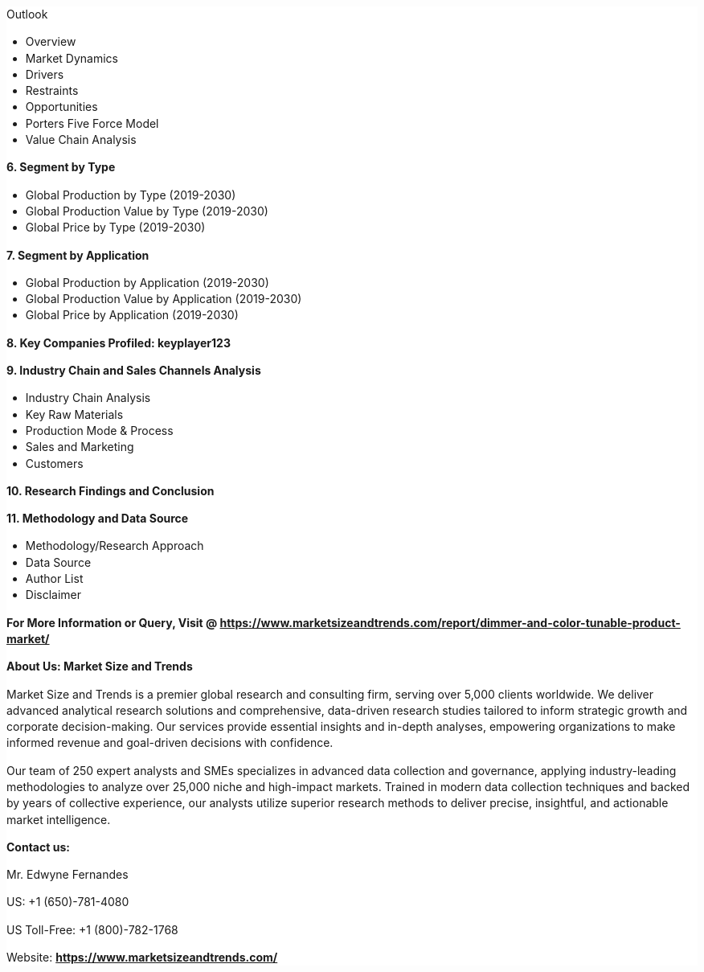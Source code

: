 Outlook</strong></p><ul><li>Overview</li><li>Market Dynamics</li><li>Drivers</li><li>Restraints</li><li>Opportunities</li><li>Porters Five Force Model</li><li>Value Chain Analysis&nbsp;</li></ul><p><strong>6. Segment by Type</strong></p><ul><li>Global Production by Type (2019-2030)</li><li>Global Production Value by Type (2019-2030)</li><li>Global Price by Type (2019-2030)</li></ul><p><strong>7. Segment by Application</strong></p><ul><li>Global Production by Application (2019-2030)</li><li>Global Production Value by Application (2019-2030)</li><li>Global Price by Application (2019-2030)</li></ul><p><strong>8. Key Companies Profiled: keyplayer123</strong></p><p><strong>9. Industry Chain and Sales Channels Analysis</strong></p><ul><li>Industry Chain Analysis</li><li>Key Raw Materials</li><li>Production Mode &amp; Process</li><li>Sales and Marketing</li><li>Customers</li></ul><p><strong>10. Research Findings and Conclusion</strong></p><p><strong>11. Methodology and Data Source</strong></p><ul><li>Methodology/Research Approach</li><li>Data Source</li><li>Author List</li><li>Disclaimer</li></ul></p><p><strong>For More Information or Query, Visit @ <a href="https://www.marketsizeandtrends.com/report/dimmer-and-color-tunable-product-market/">https://www.marketsizeandtrends.com/report/dimmer-and-color-tunable-product-market/</a></strong></p><p><strong>About Us: Market Size and Trends</strong></p><p>Market Size and Trends is a premier global research and consulting firm, serving over 5,000 clients worldwide. We deliver advanced analytical research solutions and comprehensive, data-driven research studies tailored to inform strategic growth and corporate decision-making. Our services provide essential insights and in-depth analyses, empowering organizations to make informed revenue and goal-driven decisions with confidence.</p><p>Our team of 250 expert analysts and SMEs specializes in advanced data collection and governance, applying industry-leading methodologies to analyze over 25,000 niche and high-impact markets. Trained in modern data collection techniques and backed by years of collective experience, our analysts utilize superior research methods to deliver precise, insightful, and actionable market intelligence.</p><p><strong>Contact us:</strong></p><p>Mr. Edwyne Fernandes</p><p>US: +1 (650)-781-4080</p><p>US Toll-Free: +1 (800)-782-1768</p><p>Website: <strong><a href="https://www.marketsizeandtrends.com/">https://www.marketsizeandtrends.com/</a></strong></p>
